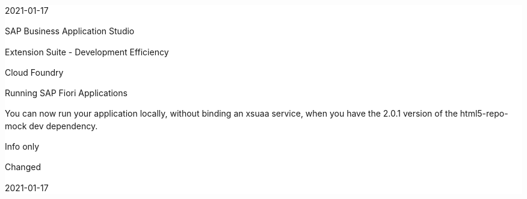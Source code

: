 2021-01-17



</td>
</tr>
<tr>
<td valign="top">

 SAP Business Application Studio 



</td>
<td valign="top">

Extension Suite - Development Efficiency



</td>
<td valign="top">

Cloud Foundry



</td>
<td valign="top">

Running SAP Fiori Applications



</td>
<td valign="top">

You can now run your application locally, without binding an xsuaa service, when you have the 2.0.1 version of the html5-repo-mock dev dependency.



</td>
<td valign="top">

Info only



</td>
<td valign="top">

Changed



</td>
<td valign="top">

2021-01-17



</td>
</tr>
</table>


